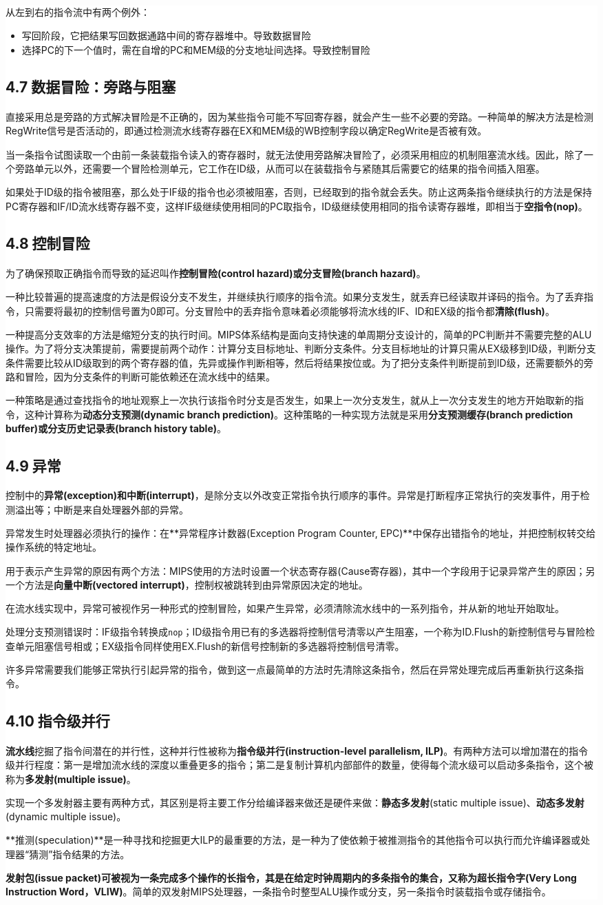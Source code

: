 从左到右的指令流中有两个例外：

* 写回阶段，它把结果写回数据通路中间的寄存器堆中。导致数据冒险
* 选择PC的下一个值时，需在自增的PC和MEM级的分支地址间选择。导致控制冒险

## 4.7 数据冒险：旁路与阻塞

直接采用总是旁路的方式解决冒险是不正确的，因为某些指令可能不写回寄存器，就会产生一些不必要的旁路。一种简单的解决方法是检测RegWrite信号是否活动的，即通过检测流水线寄存器在EX和MEM级的WB控制字段以确定RegWrite是否被有效。

当一条指令试图读取一个由前一条装载指令读入的寄存器时，就无法使用旁路解决冒险了，必须采用相应的机制阻塞流水线。因此，除了一个旁路单元以外，还需要一个冒险检测单元，它工作在ID级，从而可以在装载指令与紧随其后需要它的结果的指令间插入阻塞。

如果处于ID级的指令被阻塞，那么处于IF级的指令也必须被阻塞，否则，已经取到的指令就会丢失。防止这两条指令继续执行的方法是保持PC寄存器和IF/ID流水线寄存器不变，这样IF级继续使用相同的PC取指令，ID级继续使用相同的指令读寄存器堆，即相当于**空指令(nop)**。

## 4.8 控制冒险

为了确保预取正确指令而导致的延迟叫作**控制冒险(control hazard)**或**分支冒险(branch hazard)**。

一种比较普遍的提高速度的方法是假设分支不发生，并继续执行顺序的指令流。如果分支发生，就丢弃已经读取并译码的指令。为了丢弃指令，只需要将最初的控制信号置为0即可。分支冒险中的丢弃指令意味着必须能够将流水线的IF、ID和EX级的指令都**清除(flush)**。

一种提高分支效率的方法是缩短分支的执行时间。MIPS体系结构是面向支持快速的单周期分支设计的，简单的PC判断并不需要完整的ALU操作。为了将分支决策提前，需要提前两个动作：计算分支目标地址、判断分支条件。分支目标地址的计算只需从EX级移到ID级，判断分支条件需要比较从ID级取到的两个寄存器的值，先异或操作判断相等，然后将结果按位或。为了把分支条件判断提前到ID级，还需要额外的旁路和冒险，因为分支条件的判断可能依赖还在流水线中的结果。

一种策略是通过查找指令的地址观察上一次执行该指令时分支是否发生，如果上一次分支发生，就从上一次分支发生的地方开始取新的指令，这种计算称为**动态分支预测(dynamic branch prediction)**。这种策略的一种实现方法就是采用**分支预测缓存(branch prediction buffer)**或**分支历史记录表(branch history table)**。

## 4.9 异常

控制中的**异常(exception)**和**中断(interrupt)**，是除分支以外改变正常指令执行顺序的事件。异常是打断程序正常执行的突发事件，用于检测溢出等；中断是来自处理器外部的异常。

异常发生时处理器必须执行的操作：在**异常程序计数器(Exception Program Counter, EPC)**中保存出错指令的地址，并把控制权转交给操作系统的特定地址。

用于表示产生异常的原因有两个方法：MIPS使用的方法时设置一个状态寄存器(Cause寄存器)，其中一个字段用于记录异常产生的原因；另一个方法是**向量中断(vectored interrupt)**，控制权被跳转到由异常原因决定的地址。

在流水线实现中，异常可被视作另一种形式的控制冒险，如果产生异常，必须清除流水线中的一系列指令，并从新的地址开始取址。

处理分支预测错误时：IF级指令转换成`nop`；ID级指令用已有的多选器将控制信号清零以产生阻塞，一个称为ID.Flush的新控制信号与冒险检查单元阻塞信号相或；EX级指令同样使用EX.Flush的新信号控制新的多选器将控制信号清零。

许多异常需要我们能够正常执行引起异常的指令，做到这一点最简单的方法时先清除这条指令，然后在异常处理完成后再重新执行这条指令。

## 4.10 指令级并行

**流水线**挖掘了指令间潜在的并行性，这种并行性被称为**指令级并行(instruction-level parallelism, ILP)**。有两种方法可以增加潜在的指令级并行程度：第一是增加流水线的深度以重叠更多的指令；第二是复制计算机内部部件的数量，使得每个流水级可以启动多条指令，这个被称为**多发射(multiple issue)**。

实现一个多发射器主要有两种方式，其区别是将主要工作分给编译器来做还是硬件来做：**静态多发射**(static multiple issue)、**动态多发射**(dynamic multiple issue)。

**推测(speculation)**是一种寻找和挖掘更大ILP的最重要的方法，是一种为了使依赖于被推测指令的其他指令可以执行而允许编译器或处理器“猜测”指令结果的方法。

**发射包(issue packet)**可被视为一条完成多个操作的长指令，其是在给定时钟周期内的多条指令的集合，又称为**超长指令字(Very Long Instruction Word，VLIW)**。简单的双发射MIPS处理器，一条指令时整型ALU操作或分支，另一条指令时装载指令或存储指令。

